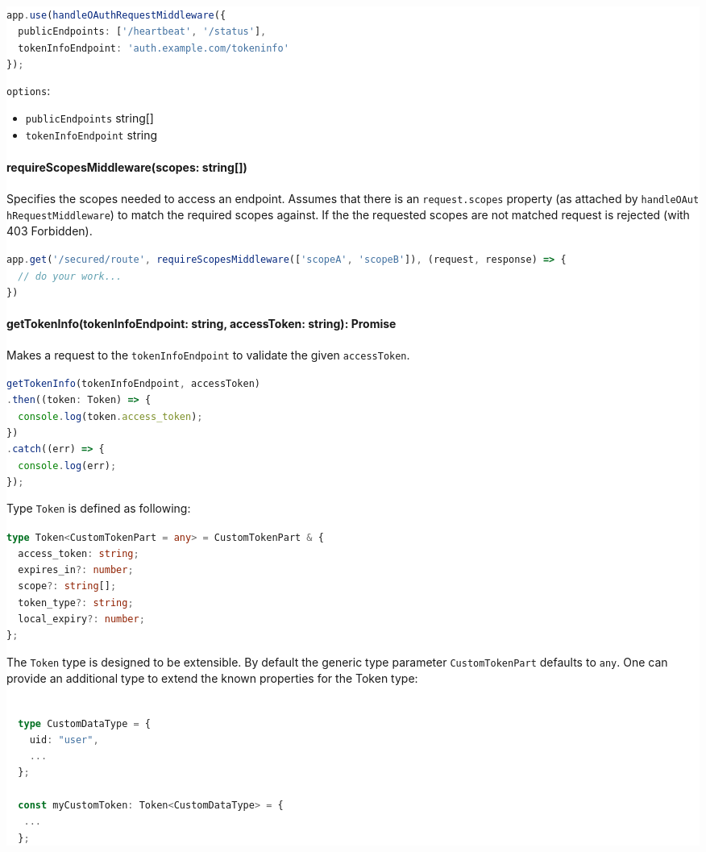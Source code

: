 ```typescript
app.use(handleOAuthRequestMiddleware({
  publicEndpoints: ['/heartbeat', '/status'],
  tokenInfoEndpoint: 'auth.example.com/tokeninfo'
});
```

`options`:

* `publicEndpoints` string[]
* `tokenInfoEndpoint` string

#### requireScopesMiddleware(scopes: string[])

Specifies the scopes needed to access an endpoint. Assumes that there is an `request.scopes` property (as attached by `handleOAuthRequestMiddleware`) to match the required scopes against.
If the the requested scopes are not matched request is rejected (with 403 Forbidden).

```typescript
app.get('/secured/route', requireScopesMiddleware(['scopeA', 'scopeB']), (request, response) => {
  // do your work...
})
```

#### getTokenInfo(tokenInfoEndpoint: string, accessToken: string): Promise<Token>

Makes a request to the `tokenInfoEndpoint` to validate the given `accessToken`.

```typescript
getTokenInfo(tokenInfoEndpoint, accessToken)
.then((token: Token) => {
  console.log(token.access_token);
})
.catch((err) => {
  console.log(err);
});
```

Type `Token` is defined as following:

```typescript
type Token<CustomTokenPart = any> = CustomTokenPart & {
  access_token: string;
  expires_in?: number;
  scope?: string[];
  token_type?: string;
  local_expiry?: number;
};
```

The `Token` type is designed to be extensible. By default the generic type parameter `CustomTokenPart` defaults to `any`. One can provide an additional type to extend the known properties for the Token type:

```typescript

  type CustomDataType = {
    uid: "user",
    ...
  };

  const myCustomToken: Token<CustomDataType> = {
   ...
  };
```
